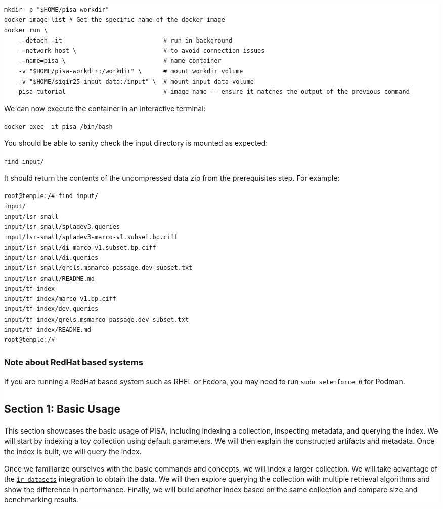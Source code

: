     mkdir -p "$HOME/pisa-workdir"
    docker image list # Get the specific name of the docker image
    docker run \
        --detach -it                            # run in background
        --network host \                        # to avoid connection issues
        --name=pisa \                           # name container
        -v "$HOME/pisa-workdir:/workdir" \      # mount workdir volume
        -v "$HOME/sigir25-input-data:/input" \  # mount input data volume
        pisa-tutorial                           # image name -- ensure it matches the output of the previous command

    
We can now execute the container in an interactive terminal:

    docker exec -it pisa /bin/bash

You should be able to sanity check the input directory is mounted as expected:
    
    find input/

It should return the contents of the uncompressed data zip from the prerequisites step.
For example:

    root@temple:/# find input/
    input/
    input/lsr-small
    input/lsr-small/spladev3.queries
    input/lsr-small/spladev3-marco-v1.subset.bp.ciff
    input/lsr-small/di-marco-v1.subset.bp.ciff
    input/lsr-small/di.queries
    input/lsr-small/qrels.msmarco-passage.dev-subset.txt
    input/lsr-small/README.md
    input/tf-index
    input/tf-index/marco-v1.bp.ciff
    input/tf-index/dev.queries
    input/tf-index/qrels.msmarco-passage.dev-subset.txt
    input/tf-index/README.md
    root@temple:/# 


### Note about RedHat based systems

If you are running a RedHat based system such as RHEL or Fedora, you may
need to run `sudo setenforce 0` for Podman.

## Section 1: Basic Usage

This section showcases the basic usage of PISA, including indexing a
collection, inspecting metadata, and querying the index. We will start
by indexing a toy collection using default parameters. We will then
explain the constructed artifacts and metadata. Once the index is built,
we will query the index.

Once we familiarize ourselves with the basic commands and concepts, we
will index a larger collection. We will take advantage of the
[`ir-datasets`](https://ir-datasets.com/) integration to obtain the
data. We will then explore querying the collection with multiple
retrieval algorithms and show the difference in performance. Finally, we
will build another index based on the same collection and compare size
and benchmarking results.
